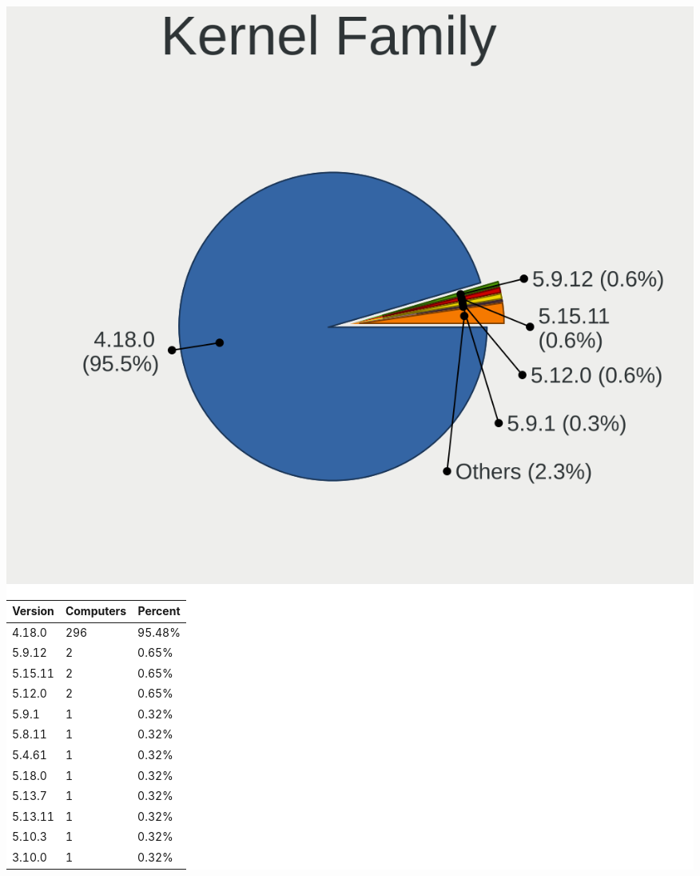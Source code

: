 ![Kernel Family](./All/images/pie_chart/os_kernel_family.svg)


| Version | Computers | Percent |
|---------|-----------|---------|
| 4.18.0  | 296       | 95.48%  |
| 5.9.12  | 2         | 0.65%   |
| 5.15.11 | 2         | 0.65%   |
| 5.12.0  | 2         | 0.65%   |
| 5.9.1   | 1         | 0.32%   |
| 5.8.11  | 1         | 0.32%   |
| 5.4.61  | 1         | 0.32%   |
| 5.18.0  | 1         | 0.32%   |
| 5.13.7  | 1         | 0.32%   |
| 5.13.11 | 1         | 0.32%   |
| 5.10.3  | 1         | 0.32%   |
| 3.10.0  | 1         | 0.32%   |
